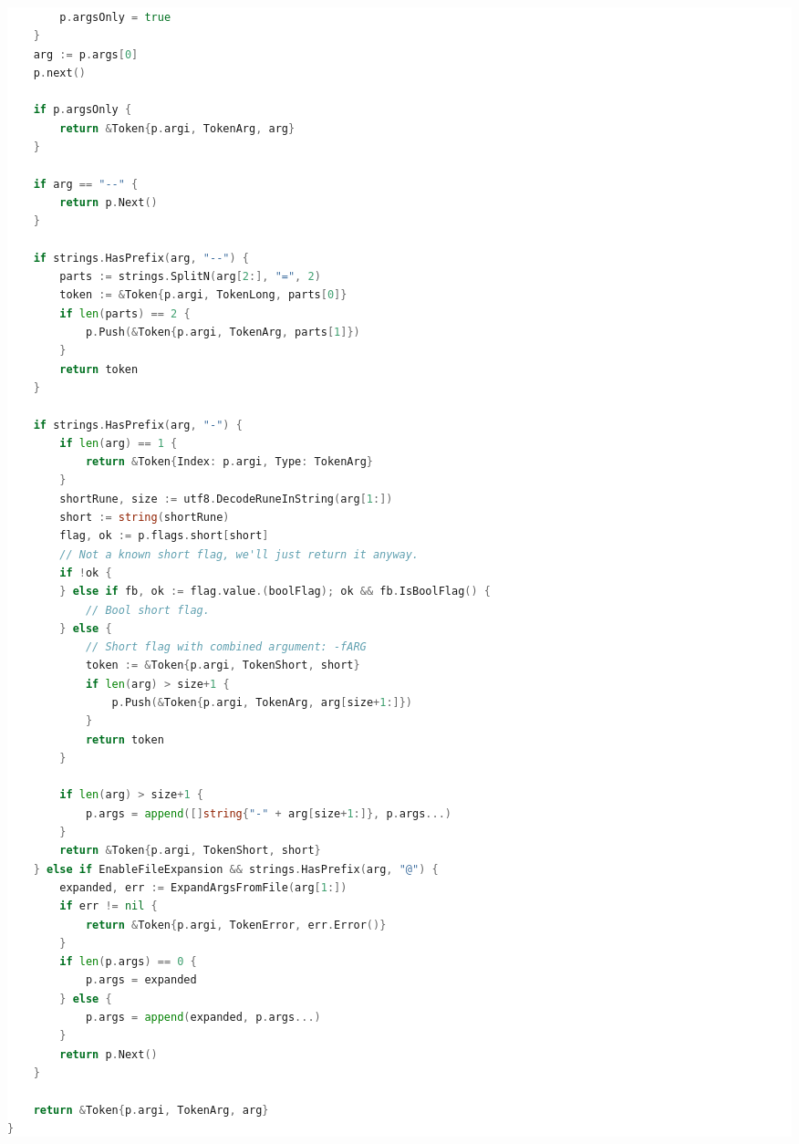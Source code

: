 ```go
		p.argsOnly = true
	}
	arg := p.args[0]
	p.next()

	if p.argsOnly {
		return &Token{p.argi, TokenArg, arg}
	}

	if arg == "--" {
		return p.Next()
	}

	if strings.HasPrefix(arg, "--") {
		parts := strings.SplitN(arg[2:], "=", 2)
		token := &Token{p.argi, TokenLong, parts[0]}
		if len(parts) == 2 {
			p.Push(&Token{p.argi, TokenArg, parts[1]})
		}
		return token
	}

	if strings.HasPrefix(arg, "-") {
		if len(arg) == 1 {
			return &Token{Index: p.argi, Type: TokenArg}
		}
		shortRune, size := utf8.DecodeRuneInString(arg[1:])
		short := string(shortRune)
		flag, ok := p.flags.short[short]
		// Not a known short flag, we'll just return it anyway.
		if !ok {
		} else if fb, ok := flag.value.(boolFlag); ok && fb.IsBoolFlag() {
			// Bool short flag.
		} else {
			// Short flag with combined argument: -fARG
			token := &Token{p.argi, TokenShort, short}
			if len(arg) > size+1 {
				p.Push(&Token{p.argi, TokenArg, arg[size+1:]})
			}
			return token
		}

		if len(arg) > size+1 {
			p.args = append([]string{"-" + arg[size+1:]}, p.args...)
		}
		return &Token{p.argi, TokenShort, short}
	} else if EnableFileExpansion && strings.HasPrefix(arg, "@") {
		expanded, err := ExpandArgsFromFile(arg[1:])
		if err != nil {
			return &Token{p.argi, TokenError, err.Error()}
		}
		if len(p.args) == 0 {
			p.args = expanded
		} else {
			p.args = append(expanded, p.args...)
		}
		return p.Next()
	}

	return &Token{p.argi, TokenArg, arg}
}
```
